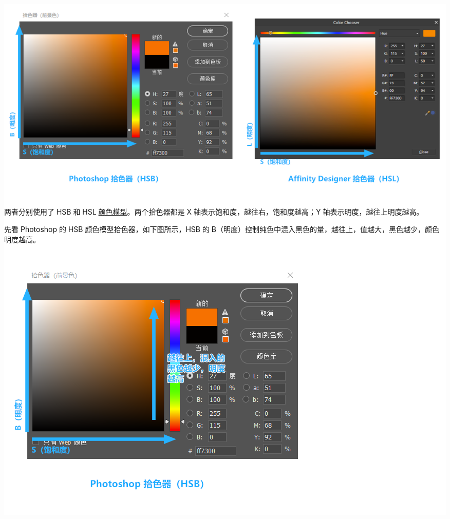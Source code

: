 ![img](readme.assets/v2-54376fec33366dac52c366d2442e6ffb_1440w.png)

两者分别使用了 HSB 和 HSL [颜色模型](https://www.zhihu.com/search?q=颜色模型&search_source=Entity&hybrid_search_source=Entity&hybrid_search_extra={"sourceType"%3A"answer"%2C"sourceId"%3A280114578})。两个拾色器都是 X 轴表示饱和度，越往右，饱和度越高；Y 轴表示明度，越往上明度越高。

先看 Photoshop 的 HSB 颜色模型拾色器，如下图所示，HSB 的 B（明度）控制纯色中混入黑色的量，越往上，值越大，黑色越少，颜色明度越高。

![img](readme.assets/v2-e1b97d312caa3d70c6d89315c8d9852d_1440w.png)
